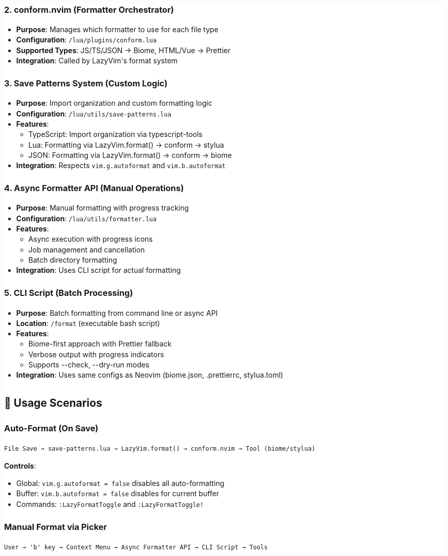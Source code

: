 ### 2. **conform.nvim** (Formatter Orchestrator)
- **Purpose**: Manages which formatter to use for each file type
- **Configuration**: `/lua/plugins/conform.lua`
- **Supported Types**: JS/TS/JSON → Biome, HTML/Vue → Prettier
- **Integration**: Called by LazyVim's format system

### 3. **Save Patterns System** (Custom Logic)
- **Purpose**: Import organization and custom formatting logic
- **Configuration**: `/lua/utils/save-patterns.lua`
- **Features**: 
  - TypeScript: Import organization via typescript-tools
  - Lua: Formatting via LazyVim.format() → conform → stylua
  - JSON: Formatting via LazyVim.format() → conform → biome
- **Integration**: Respects `vim.g.autoformat` and `vim.b.autoformat`

### 4. **Async Formatter API** (Manual Operations)
- **Purpose**: Manual formatting with progress tracking
- **Configuration**: `/lua/utils/formatter.lua`
- **Features**: 
  - Async execution with progress icons
  - Job management and cancellation
  - Batch directory formatting
- **Integration**: Uses CLI script for actual formatting

### 5. **CLI Script** (Batch Processing)
- **Purpose**: Batch formatting from command line or async API
- **Location**: `/format` (executable bash script)
- **Features**: 
  - Biome-first approach with Prettier fallback
  - Verbose output with progress indicators
  - Supports --check, --dry-run modes
- **Integration**: Uses same configs as Neovim (biome.json, .prettierrc, stylua.toml)

## 🎯 Usage Scenarios

### Auto-Format (On Save)
```
File Save → save-patterns.lua → LazyVim.format() → conform.nvim → Tool (biome/stylua)
```

**Controls**:
- Global: `vim.g.autoformat = false` disables all auto-formatting
- Buffer: `vim.b.autoformat = false` disables for current buffer
- Commands: `:LazyFormatToggle` and `:LazyFormatToggle!`

### Manual Format via Picker
```
User → 'b' key → Context Menu → Async Formatter API → CLI Script → Tools
```
